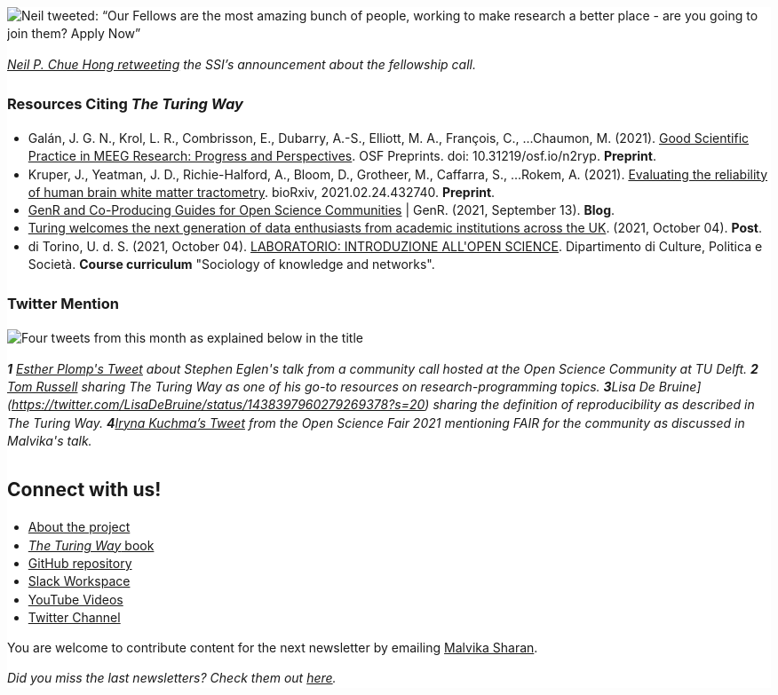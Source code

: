 ![Neil tweeted: “Our Fellows are the most amazing bunch of people, working to make research a better place - are you going to join them? Apply Now”](images/2021-10-neilweet.png)

*[Neil P. Chue Hong retweeting](https://twitter.com/npch/status/1435912078158712836?s=20) the SSI’s announcement about the fellowship call.*

### Resources Citing *The Turing Way*

- Galán, J. G. N., Krol, L. R., Combrisson, E., Dubarry, A.-S., Elliott, M. A., François, C., ...Chaumon, M. (2021). [Good Scientific Practice in MEEG Research: Progress and Perspectives](https://osf.io/n2ryp/). OSF Preprints. doi: 10.31219/osf.io/n2ryp. **Preprint**.
- Kruper, J., Yeatman, J. D., Richie-Halford, A., Bloom, D., Grotheer, M., Caffarra, S., ...Rokem, A. (2021). [Evaluating the reliability of human brain white matter tractometry](https://doi.org/10.1101/2021.02.24.432740). bioRxiv, 2021.02.24.432740. **Preprint**.
- [GenR and Co-Producing Guides for Open Science Communities](https://genr.eu/wp/guide-needed) | GenR. (2021, September 13). **Blog**.
- [Turing welcomes the next generation of data enthusiasts from academic institutions across the UK](https://www.turing.ac.uk/news/turing-welcomes-next-generation-data-enthusiasts-academic-institutions-across-uk). (2021, October 04). **Post**.
- di Torino, U. d. S. (2021, October 04). [LABORATORIO: INTRODUZIONE ALL'OPEN SCIENCE](https://www.didattica-cps.unito.it/do/corsi.pl/Show?_id=4tsi). Dipartimento di Culture, Politica e Società. **Course curriculum** "Sociology of knowledge and networks".

### Twitter Mention

![Four tweets from this month as explained below in the title](images/2021-10-tweets.png)

***1** [Esther Plomp's Tweet](https://twitter.com/PhDToothFAIRy/status/1432986429135671301?s=20) about Stephen Eglen's talk from a community call hosted at the Open Science Community at TU Delft.
**2** [Tom Russell](https://twitter.com/tlrss/status/1438502009351512077?s=20) sharing The Turing Way as one of his go-to resources on research-programming topics.
**3**Lisa De Bruine](https://twitter.com/LisaDeBruine/status/1438397960279269378?s=20) sharing the definition of reproducibility as described in The Turing Way.
**4**[Iryna Kuchma’s Tweet](https://twitter.com/irynakuchma/status/1440291162544218114?s=20) from the Open Science Fair 2021 mentioning FAIR for the community as discussed in Malvika's talk.*

## Connect with us!

- [About the project](https://www.turing.ac.uk/research/research-projects/turing-way-handbook-reproducible-data-science)
- [_The Turing Way_ book](https://book.the-turing-way.org)
- [GitHub repository](https://github.com/alan-turing-institute/the-turing-way)
- [Slack Workspace](https://join.slack.com/t/theturingway/shared_invite/zt-fn608gvb-h_ZSpoA29cCdUwR~TIqpBw)
- [YouTube Videos](https://www.youtube.com/channel/UCPDxZv5BMzAw0mPobCbMNuA)
- [Twitter Channel](https://twitter.com/turingway)

You are welcome to contribute content for the next newsletter by
emailing [Malvika Sharan](mailto:msharan@turing.ac.uk).

*Did you miss the last newsletters?*
*Check them out [here](https://tinyletter.com/TuringWay/archive).*
